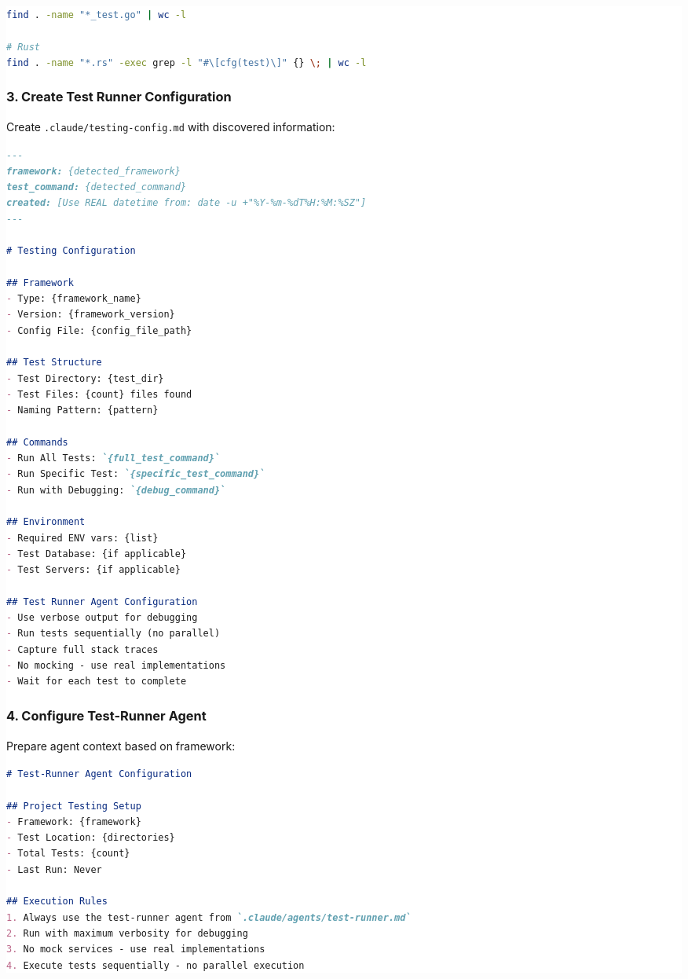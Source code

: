 ```bash
find . -name "*_test.go" | wc -l

# Rust
find . -name "*.rs" -exec grep -l "#\[cfg(test)\]" {} \; | wc -l
```

### 3. Create Test Runner Configuration

Create `.claude/testing-config.md` with discovered information:

```markdown
---
framework: {detected_framework}
test_command: {detected_command}
created: [Use REAL datetime from: date -u +"%Y-%m-%dT%H:%M:%SZ"]
---

# Testing Configuration

## Framework
- Type: {framework_name}
- Version: {framework_version}
- Config File: {config_file_path}

## Test Structure
- Test Directory: {test_dir}
- Test Files: {count} files found
- Naming Pattern: {pattern}

## Commands
- Run All Tests: `{full_test_command}`
- Run Specific Test: `{specific_test_command}`
- Run with Debugging: `{debug_command}`

## Environment
- Required ENV vars: {list}
- Test Database: {if applicable}
- Test Servers: {if applicable}

## Test Runner Agent Configuration
- Use verbose output for debugging
- Run tests sequentially (no parallel)
- Capture full stack traces
- No mocking - use real implementations
- Wait for each test to complete
```

### 4. Configure Test-Runner Agent

Prepare agent context based on framework:

```markdown
# Test-Runner Agent Configuration

## Project Testing Setup
- Framework: {framework}
- Test Location: {directories}
- Total Tests: {count}
- Last Run: Never

## Execution Rules
1. Always use the test-runner agent from `.claude/agents/test-runner.md`
2. Run with maximum verbosity for debugging
3. No mock services - use real implementations
4. Execute tests sequentially - no parallel execution
```